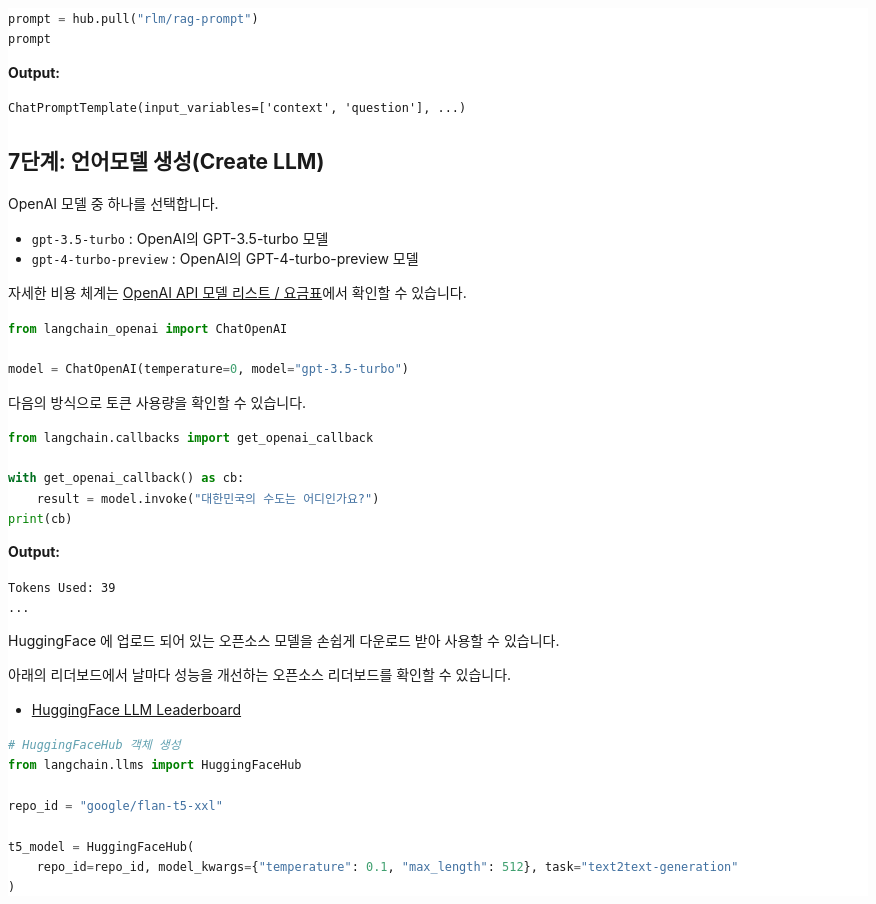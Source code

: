 ```python
prompt = hub.pull("rlm/rag-prompt")
prompt
```

**Output:**

```
ChatPromptTemplate(input_variables=['context', 'question'], ...)
```

## 7단계: 언어모델 생성(Create LLM)

OpenAI 모델 중 하나를 선택합니다.

- `gpt-3.5-turbo` : OpenAI의 GPT-3.5-turbo 모델
- `gpt-4-turbo-preview` : OpenAI의 GPT-4-turbo-preview 모델

자세한 비용 체계는 [OpenAI API 모델 리스트 / 요금표](https://teddylee777.github.io/openai/openai-models/)에서 확인할 수 있습니다.

```python
from langchain_openai import ChatOpenAI

model = ChatOpenAI(temperature=0, model="gpt-3.5-turbo")
```

다음의 방식으로 토큰 사용량을 확인할 수 있습니다.

```python
from langchain.callbacks import get_openai_callback

with get_openai_callback() as cb:
    result = model.invoke("대한민국의 수도는 어디인가요?")
print(cb)
```

**Output:**

```
Tokens Used: 39
...
```

HuggingFace 에 업로드 되어 있는 오픈소스 모델을 손쉽게 다운로드 받아 사용할 수 있습니다.

아래의 리더보드에서 날마다 성능을 개선하는 오픈소스 리더보드를 확인할 수 있습니다.

- [HuggingFace LLM Leaderboard](https://huggingface.co/spaces/HuggingFaceH4/open_llm_leaderboard)

```python
# HuggingFaceHub 객체 생성
from langchain.llms import HuggingFaceHub

repo_id = "google/flan-t5-xxl"

t5_model = HuggingFaceHub(
    repo_id=repo_id, model_kwargs={"temperature": 0.1, "max_length": 512}, task="text2text-generation"
)
```
